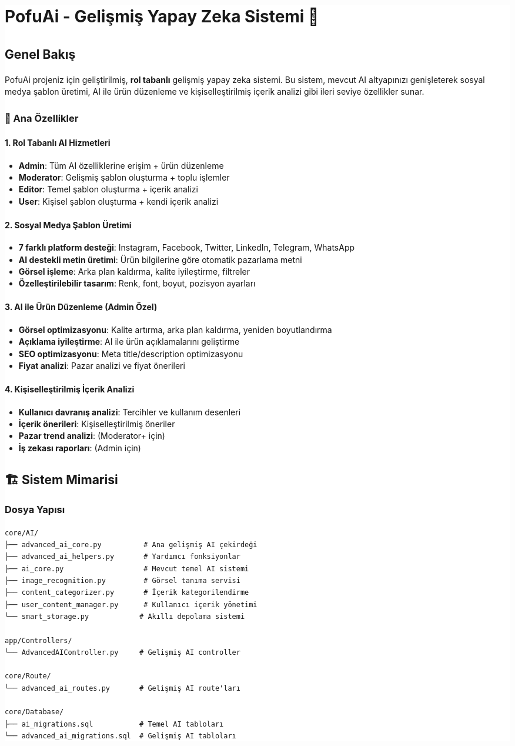 # PofuAi - Gelişmiş Yapay Zeka Sistemi 🚀

## Genel Bakış

PofuAi projeniz için geliştirilmiş, **rol tabanlı** gelişmiş yapay zeka sistemi. Bu sistem, mevcut AI altyapınızı genişleterek sosyal medya şablon üretimi, AI ile ürün düzenleme ve kişiselleştirilmiş içerik analizi gibi ileri seviye özellikler sunar.

### 🎯 Ana Özellikler

#### 1. **Rol Tabanlı AI Hizmetleri**
- **Admin**: Tüm AI özelliklerine erişim + ürün düzenleme
- **Moderator**: Gelişmiş şablon oluşturma + toplu işlemler
- **Editor**: Temel şablon oluşturma + içerik analizi
- **User**: Kişisel şablon oluşturma + kendi içerik analizi

#### 2. **Sosyal Medya Şablon Üretimi**
- **7 farklı platform desteği**: Instagram, Facebook, Twitter, LinkedIn, Telegram, WhatsApp
- **AI destekli metin üretimi**: Ürün bilgilerine göre otomatik pazarlama metni
- **Görsel işleme**: Arka plan kaldırma, kalite iyileştirme, filtreler
- **Özelleştirilebilir tasarım**: Renk, font, boyut, pozisyon ayarları

#### 3. **AI ile Ürün Düzenleme (Admin Özel)**
- **Görsel optimizasyonu**: Kalite artırma, arka plan kaldırma, yeniden boyutlandırma
- **Açıklama iyileştirme**: AI ile ürün açıklamalarını geliştirme
- **SEO optimizasyonu**: Meta title/description optimizasyonu
- **Fiyat analizi**: Pazar analizi ve fiyat önerileri

#### 4. **Kişiselleştirilmiş İçerik Analizi**
- **Kullanıcı davranış analizi**: Tercihler ve kullanım desenleri
- **İçerik önerileri**: Kişiselleştirilmiş öneriler
- **Pazar trend analizi**: (Moderator+ için)
- **İş zekası raporları**: (Admin için)

## 🏗️ Sistem Mimarisi

### Dosya Yapısı
```
core/AI/
├── advanced_ai_core.py          # Ana gelişmiş AI çekirdeği
├── advanced_ai_helpers.py       # Yardımcı fonksiyonlar
├── ai_core.py                   # Mevcut temel AI sistemi
├── image_recognition.py         # Görsel tanıma servisi
├── content_categorizer.py       # İçerik kategorilendirme
├── user_content_manager.py      # Kullanıcı içerik yönetimi
└── smart_storage.py            # Akıllı depolama sistemi

app/Controllers/
└── AdvancedAIController.py     # Gelişmiş AI controller

core/Route/
└── advanced_ai_routes.py       # Gelişmiş AI route'ları

core/Database/
├── ai_migrations.sql           # Temel AI tabloları
└── advanced_ai_migrations.sql  # Gelişmiş AI tabloları
```
